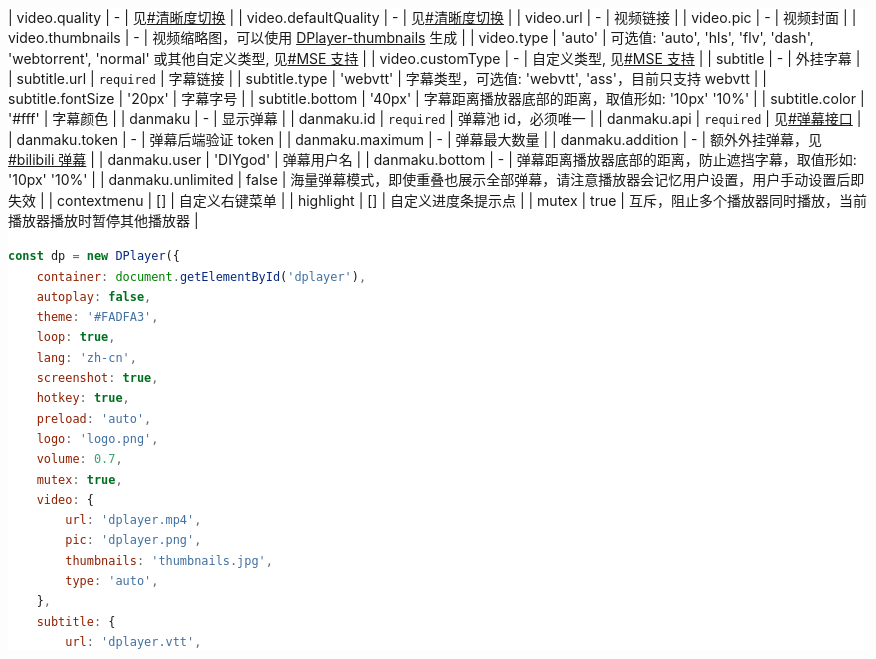 | video.quality        | -                                  | 见[#清晰度切换](#清晰度切换)                                                                            |
| video.defaultQuality | -                                  | 见[#清晰度切换](#清晰度切换)                                                                            |
| video.url            | -                                  | 视频链接                                                                                                |
| video.pic            | -                                  | 视频封面                                                                                                |
| video.thumbnails     | -                                  | 视频缩略图，可以使用 [DPlayer-thumbnails](https://github.com/MoePlayer/DPlayer-thumbnails) 生成         |
| video.type           | 'auto'                             | 可选值: 'auto', 'hls', 'flv', 'dash', 'webtorrent', 'normal' 或其他自定义类型, 见[#MSE 支持](#mse-支持) |
| video.customType     | -                                  | 自定义类型, 见[#MSE 支持](#mse-支持)                                                                    |
| subtitle             | -                                  | 外挂字幕                                                                                                |
| subtitle.url         | `required`                         | 字幕链接                                                                                                |
| subtitle.type        | 'webvtt'                           | 字幕类型，可选值: 'webvtt', 'ass'，目前只支持 webvtt                                                    |
| subtitle.fontSize    | '20px'                             | 字幕字号                                                                                                |
| subtitle.bottom      | '40px'                             | 字幕距离播放器底部的距离，取值形如: '10px' '10%'                                                        |
| subtitle.color       | '#fff'                             | 字幕颜色                                                                                                |
| danmaku              | -                                  | 显示弹幕                                                                                                |
| danmaku.id           | `required`                         | 弹幕池 id，必须唯一                                                                                     |
| danmaku.api          | `required`                         | 见[#弹幕接口](#弹幕接口)                                                                                |
| danmaku.token        | -                                  | 弹幕后端验证 token                                                                                      |
| danmaku.maximum      | -                                  | 弹幕最大数量                                                                                            |
| danmaku.addition     | -                                  | 额外外挂弹幕，见[#bilibili 弹幕](#bilibili-弹幕)                                                        |
| danmaku.user         | 'DIYgod'                           | 弹幕用户名                                                                                              |
| danmaku.bottom       | -                                  | 弹幕距离播放器底部的距离，防止遮挡字幕，取值形如: '10px' '10%'                                          |
| danmaku.unlimited    | false                              | 海量弹幕模式，即使重叠也展示全部弹幕，请注意播放器会记忆用户设置，用户手动设置后即失效                  |
| contextmenu          | []                                 | 自定义右键菜单                                                                                          |
| highlight            | []                                 | 自定义进度条提示点                                                                                      |
| mutex                | true                               | 互斥，阻止多个播放器同时播放，当前播放器播放时暂停其他播放器                                            |

```js
const dp = new DPlayer({
    container: document.getElementById('dplayer'),
    autoplay: false,
    theme: '#FADFA3',
    loop: true,
    lang: 'zh-cn',
    screenshot: true,
    hotkey: true,
    preload: 'auto',
    logo: 'logo.png',
    volume: 0.7,
    mutex: true,
    video: {
        url: 'dplayer.mp4',
        pic: 'dplayer.png',
        thumbnails: 'thumbnails.jpg',
        type: 'auto',
    },
    subtitle: {
        url: 'dplayer.vtt',
```